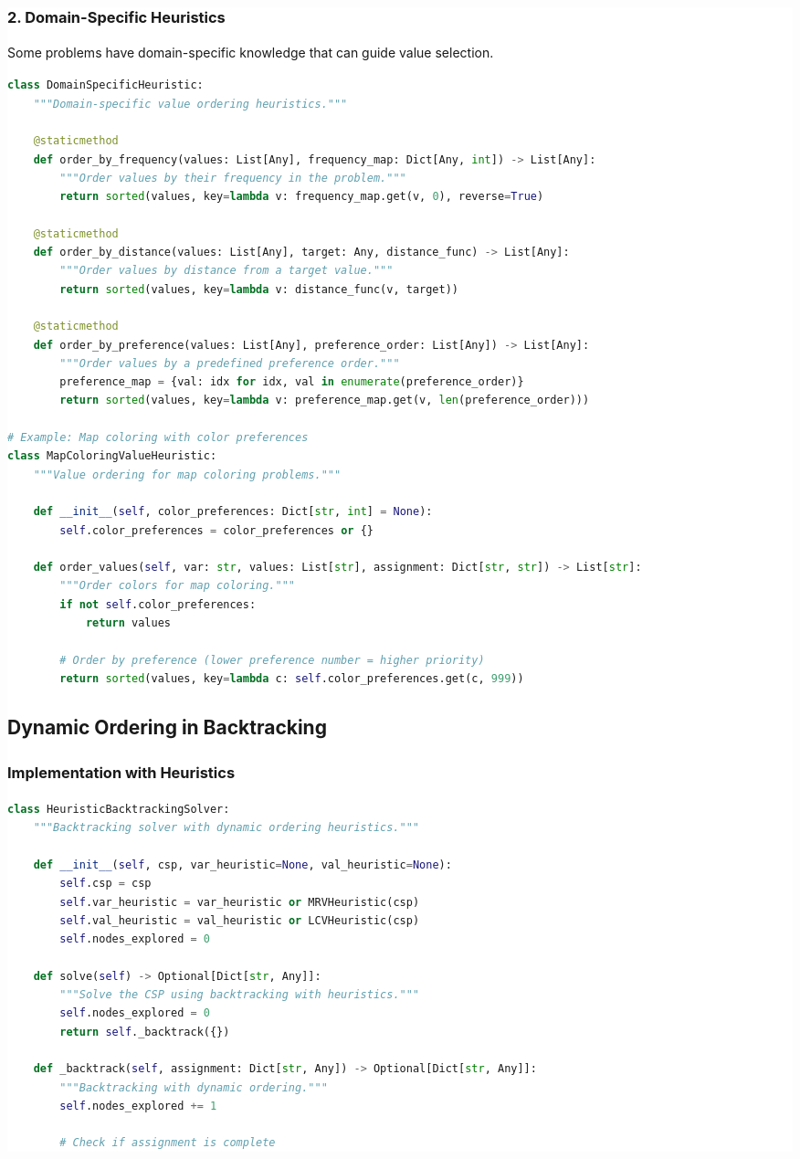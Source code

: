 ### 2. Domain-Specific Heuristics

Some problems have domain-specific knowledge that can guide value selection.

```python
class DomainSpecificHeuristic:
    """Domain-specific value ordering heuristics."""
    
    @staticmethod
    def order_by_frequency(values: List[Any], frequency_map: Dict[Any, int]) -> List[Any]:
        """Order values by their frequency in the problem."""
        return sorted(values, key=lambda v: frequency_map.get(v, 0), reverse=True)
    
    @staticmethod
    def order_by_distance(values: List[Any], target: Any, distance_func) -> List[Any]:
        """Order values by distance from a target value."""
        return sorted(values, key=lambda v: distance_func(v, target))
    
    @staticmethod
    def order_by_preference(values: List[Any], preference_order: List[Any]) -> List[Any]:
        """Order values by a predefined preference order."""
        preference_map = {val: idx for idx, val in enumerate(preference_order)}
        return sorted(values, key=lambda v: preference_map.get(v, len(preference_order)))

# Example: Map coloring with color preferences
class MapColoringValueHeuristic:
    """Value ordering for map coloring problems."""
    
    def __init__(self, color_preferences: Dict[str, int] = None):
        self.color_preferences = color_preferences or {}
    
    def order_values(self, var: str, values: List[str], assignment: Dict[str, str]) -> List[str]:
        """Order colors for map coloring."""
        if not self.color_preferences:
            return values
        
        # Order by preference (lower preference number = higher priority)
        return sorted(values, key=lambda c: self.color_preferences.get(c, 999))
```

## Dynamic Ordering in Backtracking

### Implementation with Heuristics

```python
class HeuristicBacktrackingSolver:
    """Backtracking solver with dynamic ordering heuristics."""
    
    def __init__(self, csp, var_heuristic=None, val_heuristic=None):
        self.csp = csp
        self.var_heuristic = var_heuristic or MRVHeuristic(csp)
        self.val_heuristic = val_heuristic or LCVHeuristic(csp)
        self.nodes_explored = 0
    
    def solve(self) -> Optional[Dict[str, Any]]:
        """Solve the CSP using backtracking with heuristics."""
        self.nodes_explored = 0
        return self._backtrack({})
    
    def _backtrack(self, assignment: Dict[str, Any]) -> Optional[Dict[str, Any]]:
        """Backtracking with dynamic ordering."""
        self.nodes_explored += 1
        
        # Check if assignment is complete
```